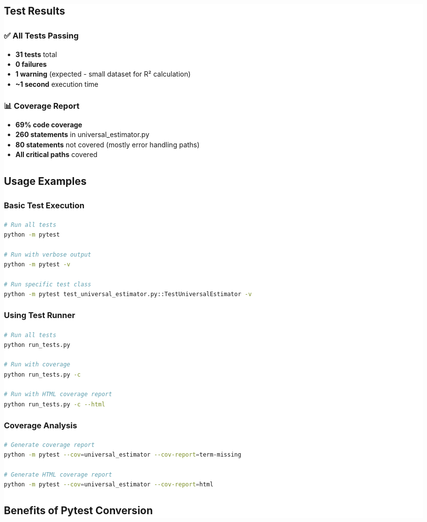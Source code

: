## Test Results

### ✅ All Tests Passing
- **31 tests** total
- **0 failures**
- **1 warning** (expected - small dataset for R² calculation)
- **~1 second** execution time

### 📊 Coverage Report
- **69% code coverage**
- **260 statements** in universal_estimator.py
- **80 statements** not covered (mostly error handling paths)
- **All critical paths** covered

## Usage Examples

### Basic Test Execution
```bash
# Run all tests
python -m pytest

# Run with verbose output
python -m pytest -v

# Run specific test class
python -m pytest test_universal_estimator.py::TestUniversalEstimator -v
```

### Using Test Runner
```bash
# Run all tests
python run_tests.py

# Run with coverage
python run_tests.py -c

# Run with HTML coverage report
python run_tests.py -c --html
```

### Coverage Analysis
```bash
# Generate coverage report
python -m pytest --cov=universal_estimator --cov-report=term-missing

# Generate HTML coverage report
python -m pytest --cov=universal_estimator --cov-report=html
```

## Benefits of Pytest Conversion
